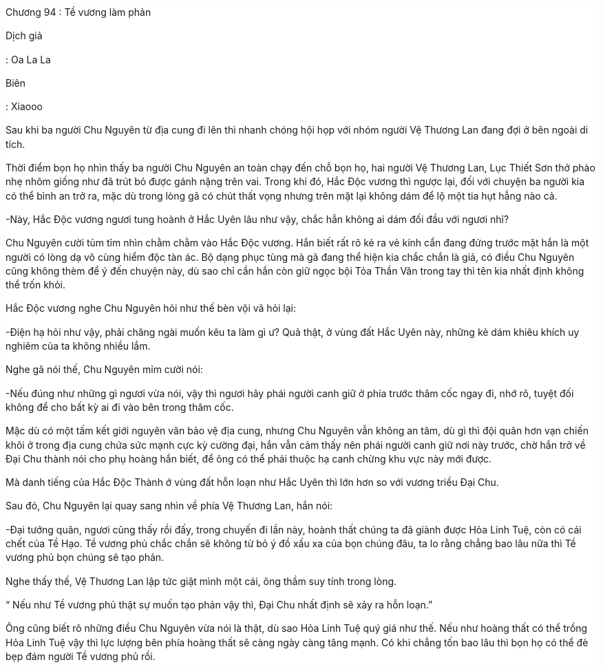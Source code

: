 




Chương 94 : Tề vương làm phản


Dịch giả

: Oa La La

Biên

: Xiaooo

Sau khi ba người Chu Nguyên từ địa cung đi lên thì nhanh chóng hội họp với nhóm người Vệ Thương Lan đang đợi ở bên ngoài di tích.

Thời điểm bọn họ nhìn thấy ba người Chu Nguyên an toàn chạy đến chỗ bọn họ, hai người Vệ Thương Lan, Lục Thiết Sơn thở phào nhẹ nhõm giống như đã trút bỏ được gánh nặng trên vai. Trong khi đó, Hắc Độc vương thì ngược lại, đối với chuyện ba người kia có thể bình an trở ra, mặc dù trong lòng gã có chút thất vọng nhưng trên mặt lại không dám để lộ một tia hụt hẫng nào cả.

-Này, Hắc Độc vương ngươi tung hoành ở Hắc Uyên lâu như vậy, chắc hẳn không ai dám đối đầu với ngươi nhỉ?

Chu Nguyên cười tủm tỉm nhìn chằm chằm vào Hắc Độc vương. Hắn biết rất rõ kẻ ra vẻ kính cẩn đang đứng trước mặt hắn là một người có lòng dạ vô cùng hiểm độc tàn ác. Bộ dạng phục tùng mà gã đang thể hiện kia chắc chắn là giả, có điều Chu Nguyên cũng không thèm để ý đến chuyện này, dù sao chỉ cần hắn còn giữ ngọc bội Tỏa Thần Văn trong tay thì tên kia nhất định không thể trốn khỏi.

Hắc Độc vương nghe Chu Nguyên hỏi như thế bèn vội vã hỏi lại:

-Điện hạ hỏi như vậy, phải chăng ngài muốn kêu ta làm gì ư? Quả thật, ở vùng đất Hắc Uyên này, những kẻ dám khiêu khích uy nghiêm của ta không nhiều lắm.

Nghe gã nói thế, Chu Nguyên mỉm cười nói:

-Nếu đúng như những gì ngươi vừa nói, vậy thì ngươi hãy phái người canh giữ ở phía trước thâm cốc ngay đi, nhớ rõ, tuyệt đối không để cho bất kỳ ai đi vào bên trong thâm cốc.

Mặc dù có một tấm kết giới nguyên văn bảo vệ địa cung, nhưng Chu Nguyên vẫn không an tâm, dù gì thì đội quân hơn vạn chiến khôi ở trong địa cung chứa sức mạnh cực kỳ cường đại, hắn vẫn cảm thấy nên phái người canh giữ nơi này trước, chờ hắn trở về Đại Chu thành nói cho phụ hoàng hắn biết, để ông có thể phái thuộc hạ canh chừng khu vực này mới được.

Mà danh tiếng của Hắc Độc Thành ở vùng đất hỗn loạn như Hắc Uyên thì lớn hơn so với vương triều Đại Chu.

Sau đó, Chu Nguyên lại quay sang nhìn về phía Vệ Thương Lan, hắn nói:

-Đại tướng quân, ngươi cũng thấy rồi đấy, trong chuyến đi lần này, hoành thất chúng ta đã giành được Hỏa Linh Tuệ, còn có cái chết của Tề Hạo. Tề vương phủ chắc chắn sẽ không từ bỏ ý đồ xấu xa của bọn chúng đâu, ta lo rằng chẳng bao lâu nữa thì Tề vương phủ bọn chúng sẽ tạo phản.

Nghe thấy thế, Vệ Thương Lan lập tức giật mình một cái, ông thầm suy tính trong lòng.

“ Nếu như Tề vương phủ thật sự muốn tạo phản vậy thì, Đại Chu nhất định sẽ xảy ra hỗn loạn.”

Ông cũng biết rõ những điều Chu Nguyên vừa nói là thật, dù sao Hỏa Linh Tuệ quý giá như thế. Nếu như hoàng thất có thể trồng Hỏa Linh Tuệ vậy thì lực lượng bên phía hoàng thất sẽ càng ngày càng tăng mạnh. Có khi chẳng tốn bao lâu thì bọn họ có thể đè bẹp đám người Tề vương phủ rồi.
